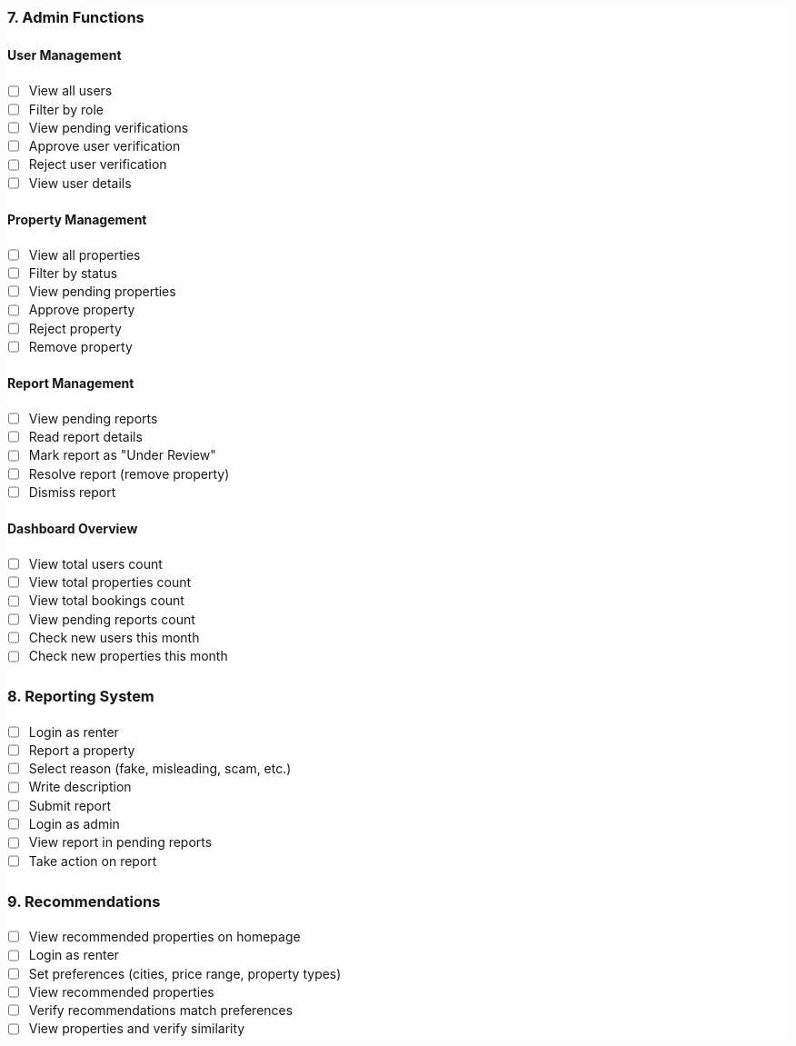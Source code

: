 ### 7. Admin Functions

#### User Management
- [ ] View all users
- [ ] Filter by role
- [ ] View pending verifications
- [ ] Approve user verification
- [ ] Reject user verification
- [ ] View user details

#### Property Management
- [ ] View all properties
- [ ] Filter by status
- [ ] View pending properties
- [ ] Approve property
- [ ] Reject property
- [ ] Remove property

#### Report Management
- [ ] View pending reports
- [ ] Read report details
- [ ] Mark report as "Under Review"
- [ ] Resolve report (remove property)
- [ ] Dismiss report

#### Dashboard Overview
- [ ] View total users count
- [ ] View total properties count
- [ ] View total bookings count
- [ ] View pending reports count
- [ ] Check new users this month
- [ ] Check new properties this month

### 8. Reporting System

- [ ] Login as renter
- [ ] Report a property
- [ ] Select reason (fake, misleading, scam, etc.)
- [ ] Write description
- [ ] Submit report
- [ ] Login as admin
- [ ] View report in pending reports
- [ ] Take action on report

### 9. Recommendations

- [ ] View recommended properties on homepage
- [ ] Login as renter
- [ ] Set preferences (cities, price range, property types)
- [ ] View recommended properties
- [ ] Verify recommendations match preferences
- [ ] View properties and verify similarity

